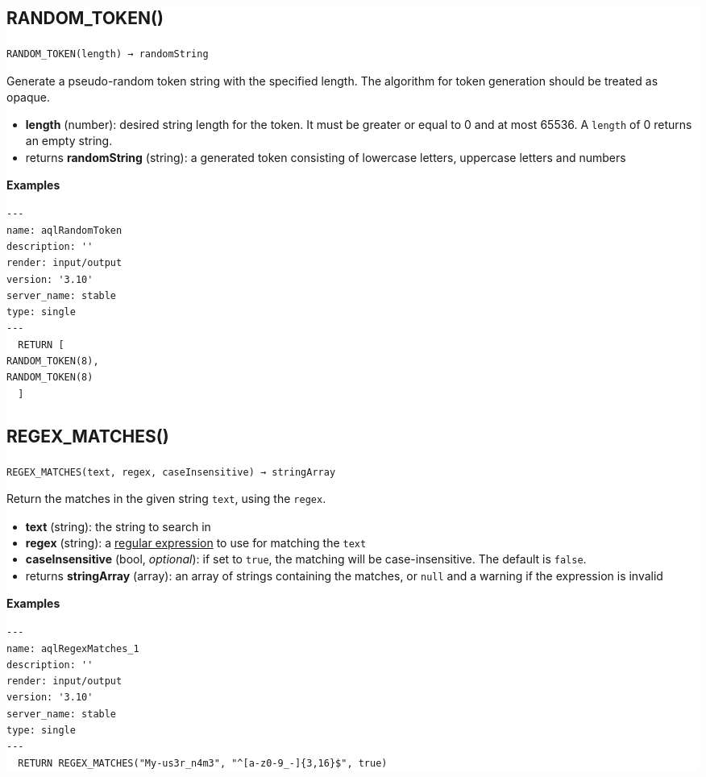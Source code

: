 ## RANDOM_TOKEN()

`RANDOM_TOKEN(length) → randomString`

Generate a pseudo-random token string with the specified length.
The algorithm for token generation should be treated as opaque.

- **length** (number): desired string length for the token. It must be greater
  or equal to 0 and at most 65536. A `length` of 0 returns an empty string.
- returns **randomString** (string): a generated token consisting of lowercase
  letters, uppercase letters and numbers

**Examples**

```aql
---
name: aqlRandomToken
description: ''
render: input/output
version: '3.10'
server_name: stable
type: single
---
  RETURN [
RANDOM_TOKEN(8),
RANDOM_TOKEN(8)
  ]
```

## REGEX_MATCHES()

`REGEX_MATCHES(text, regex, caseInsensitive) → stringArray`

Return the matches in the given string `text`, using the `regex`.

- **text** (string): the string to search in
- **regex** (string): a [regular expression](#regular-expression-syntax)
  to use for matching the `text`
- **caseInsensitive** (bool, *optional*): if set to `true`, the matching will be
  case-insensitive. The default is `false`.
- returns **stringArray** (array): an array of strings containing the matches,
  or `null` and a warning if the expression is invalid

**Examples**

```aql
---
name: aqlRegexMatches_1
description: ''
render: input/output
version: '3.10'
server_name: stable
type: single
---
  RETURN REGEX_MATCHES("My-us3r_n4m3", "^[a-z0-9_-]{3,16}$", true)
```
